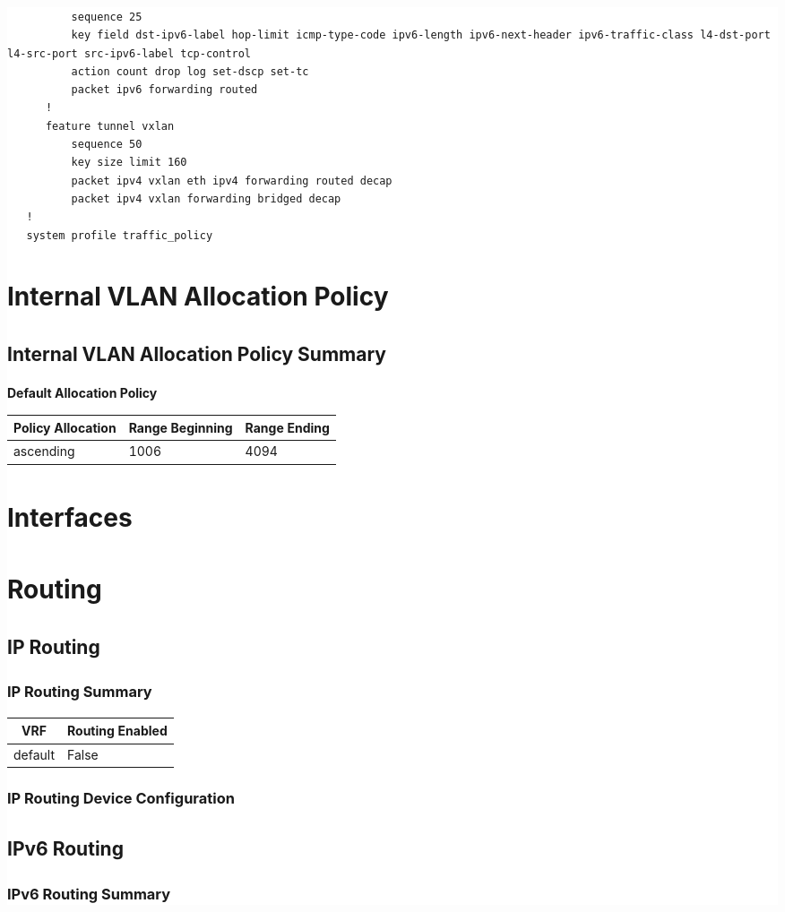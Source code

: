 ```eos
          sequence 25
          key field dst-ipv6-label hop-limit icmp-type-code ipv6-length ipv6-next-header ipv6-traffic-class l4-dst-port l4-src-port src-ipv6-label tcp-control
          action count drop log set-dscp set-tc
          packet ipv6 forwarding routed
      !
      feature tunnel vxlan
          sequence 50
          key size limit 160
          packet ipv4 vxlan eth ipv4 forwarding routed decap
          packet ipv4 vxlan forwarding bridged decap
   !
   system profile traffic_policy
```

# Internal VLAN Allocation Policy

## Internal VLAN Allocation Policy Summary

**Default Allocation Policy**

| Policy Allocation | Range Beginning | Range Ending |
| ------------------| --------------- | ------------ |
| ascending | 1006 | 4094 |

# Interfaces

# Routing

## IP Routing

### IP Routing Summary

| VRF | Routing Enabled |
| --- | --------------- |
| default | False |

### IP Routing Device Configuration

```eos
```

## IPv6 Routing

### IPv6 Routing Summary
